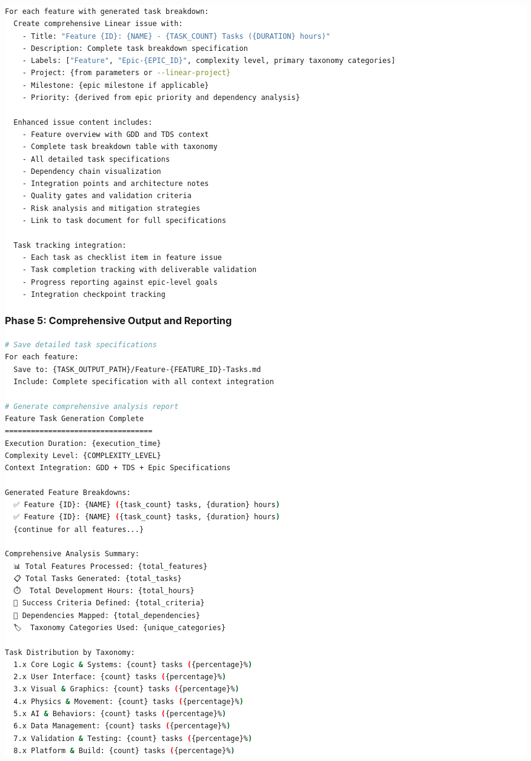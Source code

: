 ```bash
For each feature with generated task breakdown:
  Create comprehensive Linear issue with:
    - Title: "Feature {ID}: {NAME} - {TASK_COUNT} Tasks ({DURATION} hours)"
    - Description: Complete task breakdown specification
    - Labels: ["Feature", "Epic-{EPIC_ID}", complexity level, primary taxonomy categories]
    - Project: {from parameters or --linear-project}
    - Milestone: {epic milestone if applicable}
    - Priority: {derived from epic priority and dependency analysis}
    
  Enhanced issue content includes:
    - Feature overview with GDD and TDS context
    - Complete task breakdown table with taxonomy
    - All detailed task specifications
    - Dependency chain visualization
    - Integration points and architecture notes
    - Quality gates and validation criteria
    - Risk analysis and mitigation strategies
    - Link to task document for full specifications
    
  Task tracking integration:
    - Each task as checklist item in feature issue
    - Task completion tracking with deliverable validation
    - Progress reporting against epic-level goals
    - Integration checkpoint tracking
```

### Phase 5: Comprehensive Output and Reporting

```bash
# Save detailed task specifications
For each feature:
  Save to: {TASK_OUTPUT_PATH}/Feature-{FEATURE_ID}-Tasks.md
  Include: Complete specification with all context integration
  
# Generate comprehensive analysis report
Feature Task Generation Complete
==================================
Execution Duration: {execution_time}
Complexity Level: {COMPLEXITY_LEVEL}
Context Integration: GDD + TDS + Epic Specifications

Generated Feature Breakdowns:
  ✅ Feature {ID}: {NAME} ({task_count} tasks, {duration} hours)
  ✅ Feature {ID}: {NAME} ({task_count} tasks, {duration} hours)
  {continue for all features...}

Comprehensive Analysis Summary:
  📊 Total Features Processed: {total_features}
  📋 Total Tasks Generated: {total_tasks}
  ⏱️  Total Development Hours: {total_hours}
  🎯 Success Criteria Defined: {total_criteria}
  🔗 Dependencies Mapped: {total_dependencies}
  🏷️  Taxonomy Categories Used: {unique_categories}

Task Distribution by Taxonomy:
  1.x Core Logic & Systems: {count} tasks ({percentage}%)
  2.x User Interface: {count} tasks ({percentage}%)
  3.x Visual & Graphics: {count} tasks ({percentage}%)
  4.x Physics & Movement: {count} tasks ({percentage}%)
  5.x AI & Behaviors: {count} tasks ({percentage}%)
  6.x Data Management: {count} tasks ({percentage}%)
  7.x Validation & Testing: {count} tasks ({percentage}%)
  8.x Platform & Build: {count} tasks ({percentage}%)
```